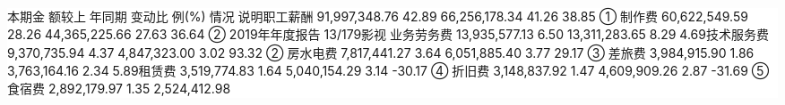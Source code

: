 本期金
额较上
年同期
变动比
例(%)
情况
说明职工薪酬
91,997,348.76
42.89
66,256,178.34
41.26
38.85
①
制作费
60,622,549.59
28.26
44,365,225.66
27.63
36.64
②
2019年年度报告
13/179影视
业务劳务费
13,935,577.13
6.50
13,311,283.65
8.29
4.69技术服务费
9,370,735.94
4.37
4,847,323.00
3.02
93.32
②
房水电费
7,817,441.27
3.64
6,051,885.40
3.77
29.17
③
差旅费
3,984,915.90
1.86
3,763,164.16
2.34
5.89租赁费
3,519,774.83
1.64
5,040,154.29
3.14
-30.17
④
折旧费
3,148,837.92
1.47
4,609,909.26
2.87
-31.69
⑤
食宿费
2,892,179.97
1.35
2,524,412.98